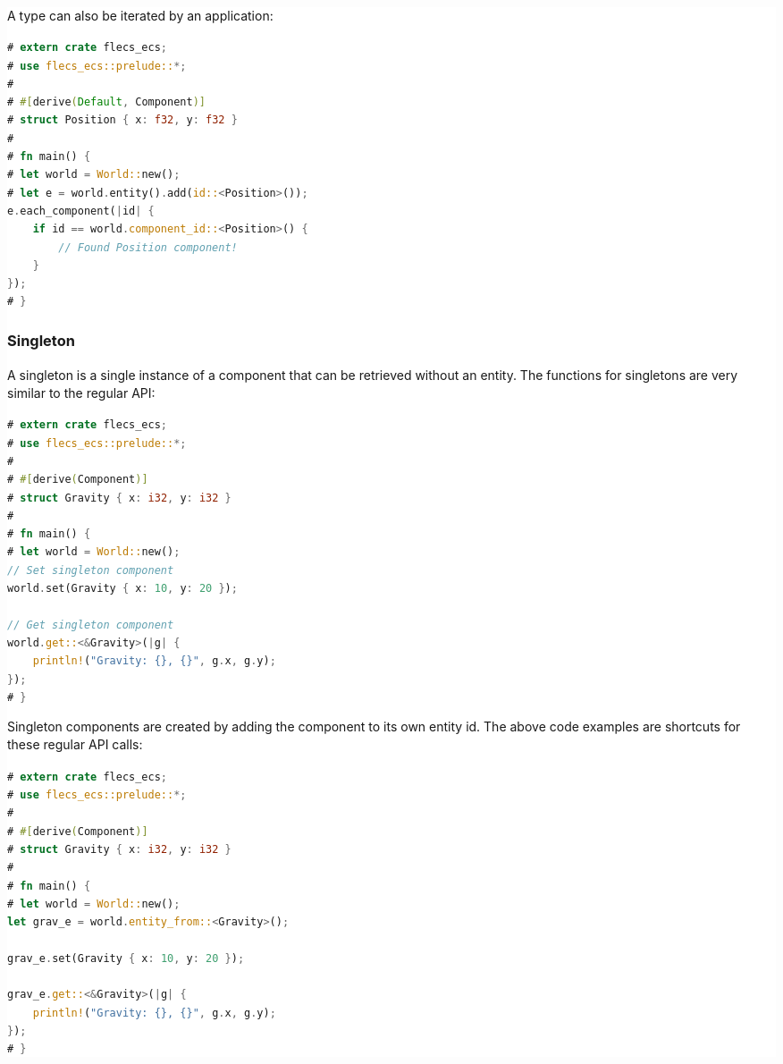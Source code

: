 ```rust
```

A type can also be iterated by an application:

```rust
# extern crate flecs_ecs;
# use flecs_ecs::prelude::*;
# 
# #[derive(Default, Component)]
# struct Position { x: f32, y: f32 }
# 
# fn main() {
# let world = World::new();
# let e = world.entity().add(id::<Position>());
e.each_component(|id| {
    if id == world.component_id::<Position>() {
        // Found Position component!
    }
});
# }
```

### Singleton
A singleton is a single instance of a component that can be retrieved without an entity. The functions for singletons are very similar to the regular API:

```rust
# extern crate flecs_ecs;
# use flecs_ecs::prelude::*;
# 
# #[derive(Component)]
# struct Gravity { x: i32, y: i32 }
# 
# fn main() {
# let world = World::new();
// Set singleton component
world.set(Gravity { x: 10, y: 20 });

// Get singleton component
world.get::<&Gravity>(|g| {
    println!("Gravity: {}, {}", g.x, g.y);
});
# }
```

Singleton components are created by adding the component to its own entity id. The above code examples are shortcuts for these regular API calls:

```rust
# extern crate flecs_ecs;
# use flecs_ecs::prelude::*;
# 
# #[derive(Component)]
# struct Gravity { x: i32, y: i32 }
# 
# fn main() {
# let world = World::new();
let grav_e = world.entity_from::<Gravity>();

grav_e.set(Gravity { x: 10, y: 20 });

grav_e.get::<&Gravity>(|g| {
    println!("Gravity: {}, {}", g.x, g.y);
});
# }
```
